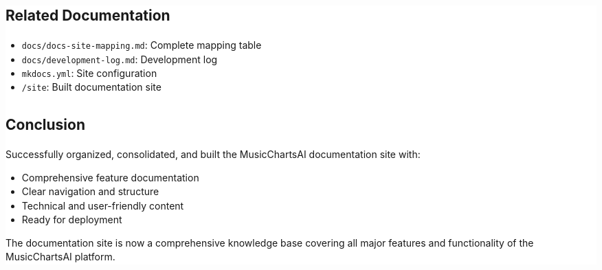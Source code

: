 ## Related Documentation

- `docs/docs-site-mapping.md`: Complete mapping table
- `docs/development-log.md`: Development log
- `mkdocs.yml`: Site configuration
- `/site`: Built documentation site

## Conclusion

Successfully organized, consolidated, and built the MusicChartsAI documentation site with:
- Comprehensive feature documentation
- Clear navigation and structure
- Technical and user-friendly content
- Ready for deployment

The documentation site is now a comprehensive knowledge base covering all major features and functionality of the MusicChartsAI platform.

